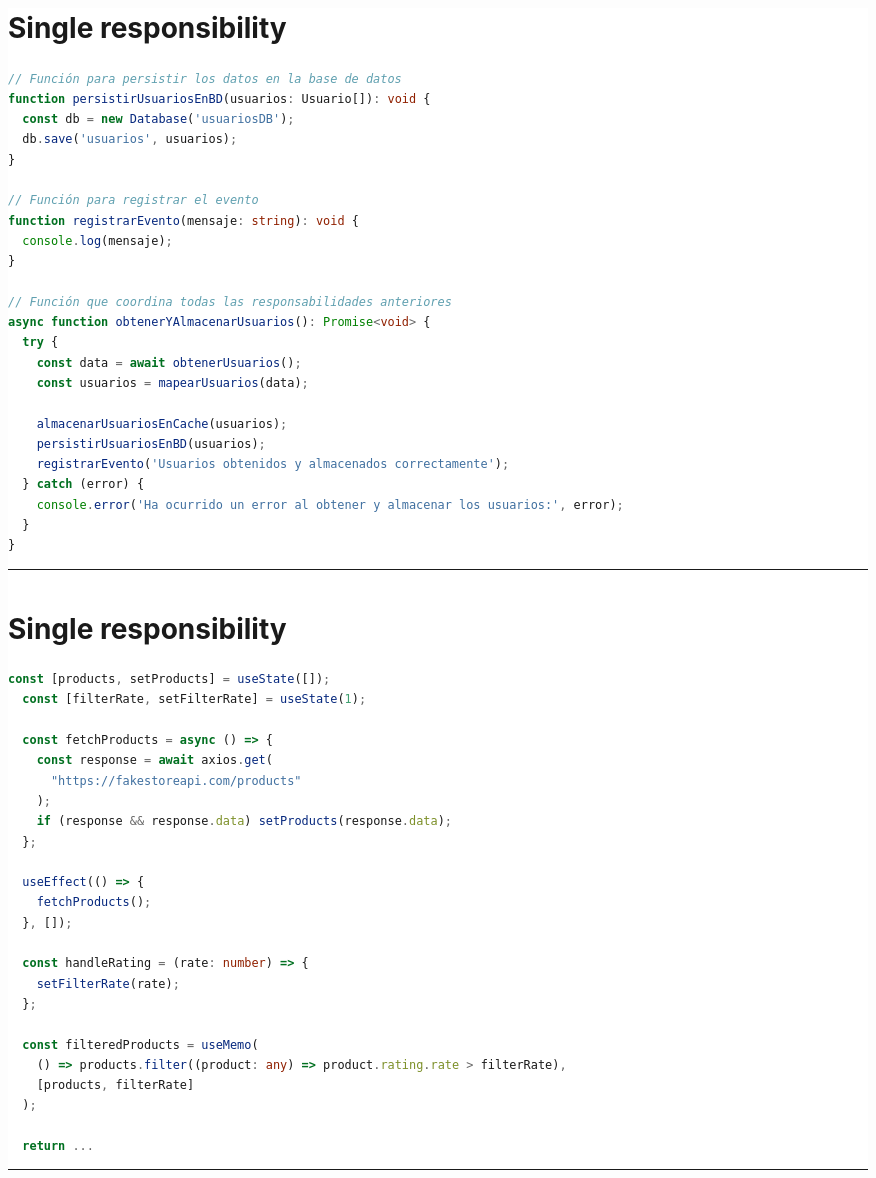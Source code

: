 
# Single responsibility

```ts
// Función para persistir los datos en la base de datos
function persistirUsuariosEnBD(usuarios: Usuario[]): void {
  const db = new Database('usuariosDB');
  db.save('usuarios', usuarios);
}

// Función para registrar el evento
function registrarEvento(mensaje: string): void {
  console.log(mensaje);
}

// Función que coordina todas las responsabilidades anteriores
async function obtenerYAlmacenarUsuarios(): Promise<void> {
  try {
    const data = await obtenerUsuarios();
    const usuarios = mapearUsuarios(data);

    almacenarUsuariosEnCache(usuarios);
    persistirUsuariosEnBD(usuarios);
    registrarEvento('Usuarios obtenidos y almacenados correctamente');
  } catch (error) {
    console.error('Ha ocurrido un error al obtener y almacenar los usuarios:', error);
  }
}
```

---

# Single responsibility

```ts
const [products, setProducts] = useState([]);
  const [filterRate, setFilterRate] = useState(1);

  const fetchProducts = async () => {
    const response = await axios.get(
      "https://fakestoreapi.com/products"
    );
    if (response && response.data) setProducts(response.data);
  };

  useEffect(() => {
    fetchProducts();
  }, []);

  const handleRating = (rate: number) => {
    setFilterRate(rate);
  };

  const filteredProducts = useMemo(
    () => products.filter((product: any) => product.rating.rate > filterRate),
    [products, filterRate]
  );

  return ...
```  

---
